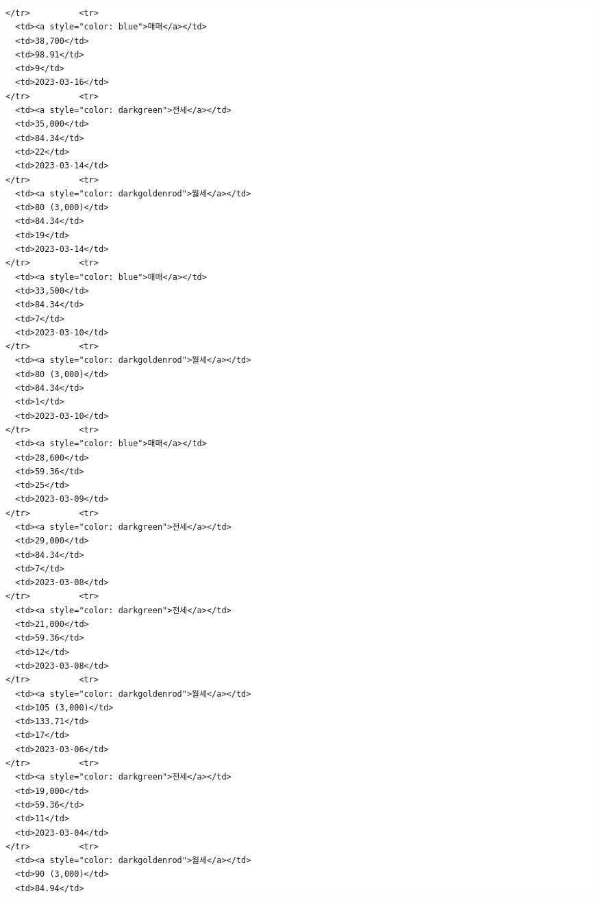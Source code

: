     </tr>          <tr>
      <td><a style="color: blue">매매</a></td>
      <td>38,700</td>
      <td>98.91</td>
      <td>9</td>
      <td>2023-03-16</td>
    </tr>          <tr>
      <td><a style="color: darkgreen">전세</a></td>
      <td>35,000</td>
      <td>84.34</td>
      <td>22</td>
      <td>2023-03-14</td>
    </tr>          <tr>
      <td><a style="color: darkgoldenrod">월세</a></td>
      <td>80 (3,000)</td>
      <td>84.34</td>
      <td>19</td>
      <td>2023-03-14</td>
    </tr>          <tr>
      <td><a style="color: blue">매매</a></td>
      <td>33,500</td>
      <td>84.34</td>
      <td>7</td>
      <td>2023-03-10</td>
    </tr>          <tr>
      <td><a style="color: darkgoldenrod">월세</a></td>
      <td>80 (3,000)</td>
      <td>84.34</td>
      <td>1</td>
      <td>2023-03-10</td>
    </tr>          <tr>
      <td><a style="color: blue">매매</a></td>
      <td>28,600</td>
      <td>59.36</td>
      <td>25</td>
      <td>2023-03-09</td>
    </tr>          <tr>
      <td><a style="color: darkgreen">전세</a></td>
      <td>29,000</td>
      <td>84.34</td>
      <td>7</td>
      <td>2023-03-08</td>
    </tr>          <tr>
      <td><a style="color: darkgreen">전세</a></td>
      <td>21,000</td>
      <td>59.36</td>
      <td>12</td>
      <td>2023-03-08</td>
    </tr>          <tr>
      <td><a style="color: darkgoldenrod">월세</a></td>
      <td>105 (3,000)</td>
      <td>133.71</td>
      <td>17</td>
      <td>2023-03-06</td>
    </tr>          <tr>
      <td><a style="color: darkgreen">전세</a></td>
      <td>19,000</td>
      <td>59.36</td>
      <td>11</td>
      <td>2023-03-04</td>
    </tr>          <tr>
      <td><a style="color: darkgoldenrod">월세</a></td>
      <td>90 (3,000)</td>
      <td>84.94</td>